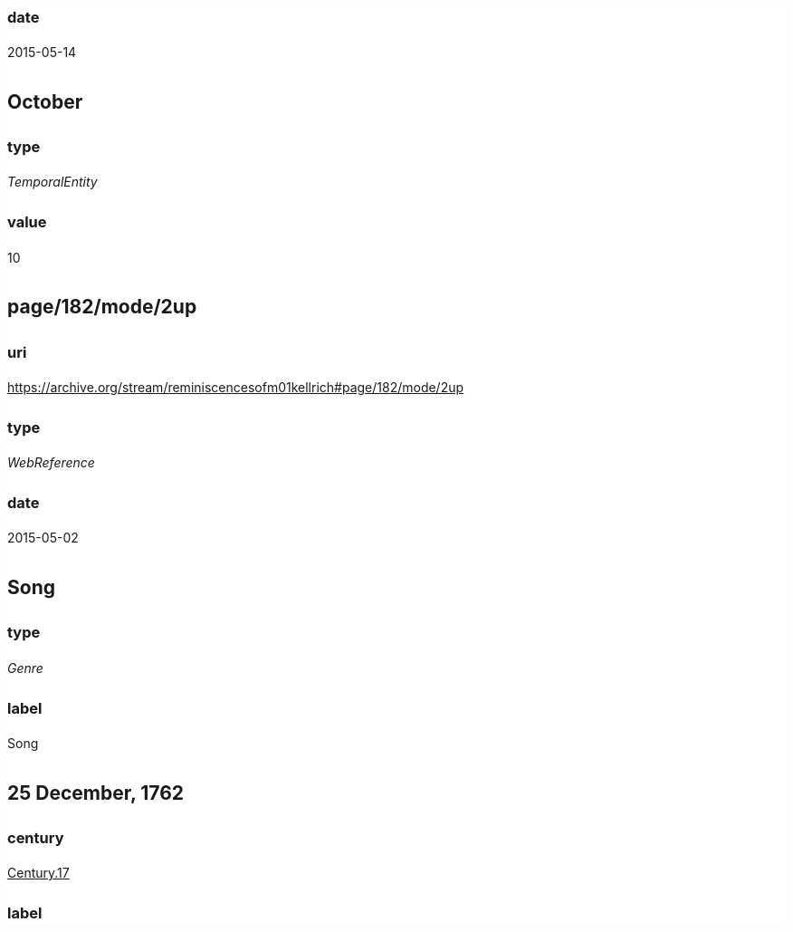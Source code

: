 ### date


2015-05-14

## October

### type


*TemporalEntity*

### value


10

## page/182/mode/2up

### uri


https://archive.org/stream/reminiscencesofm01kellrich#page/182/mode/2up

### type


*WebReference*

### date


2015-05-02

## Song

### type


*Genre*

### label


Song

## 25 December, 1762

### century


[Century.17](#Century.17)

### label
